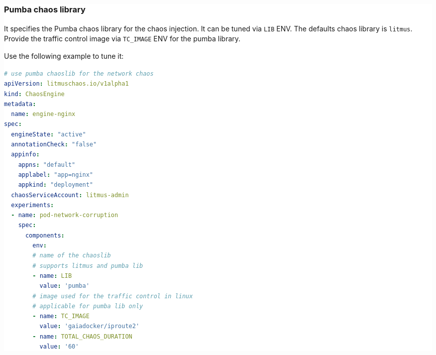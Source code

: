 ### Pumba chaos library

It specifies the Pumba chaos library for the chaos injection. It can be tuned via `LIB` ENV. The defaults chaos library is `litmus`.
Provide the traffic control image via `TC_IMAGE` ENV for the pumba library.

Use the following example to tune it:

[embedmd]:# (./static/manifests/pod-network-corruption/pumba-lib.yaml yaml)
```yaml
# use pumba chaoslib for the network chaos
apiVersion: litmuschaos.io/v1alpha1
kind: ChaosEngine
metadata:
  name: engine-nginx
spec:
  engineState: "active"
  annotationCheck: "false"
  appinfo:
    appns: "default"
    applabel: "app=nginx"
    appkind: "deployment"
  chaosServiceAccount: litmus-admin
  experiments:
  - name: pod-network-corruption
    spec:
      components:
        env:
        # name of the chaoslib
        # supports litmus and pumba lib
        - name: LIB
          value: 'pumba'
        # image used for the traffic control in linux
        # applicable for pumba lib only
        - name: TC_IMAGE
          value: 'gaiadocker/iproute2'
        - name: TOTAL_CHAOS_DURATION
          value: '60'
```
